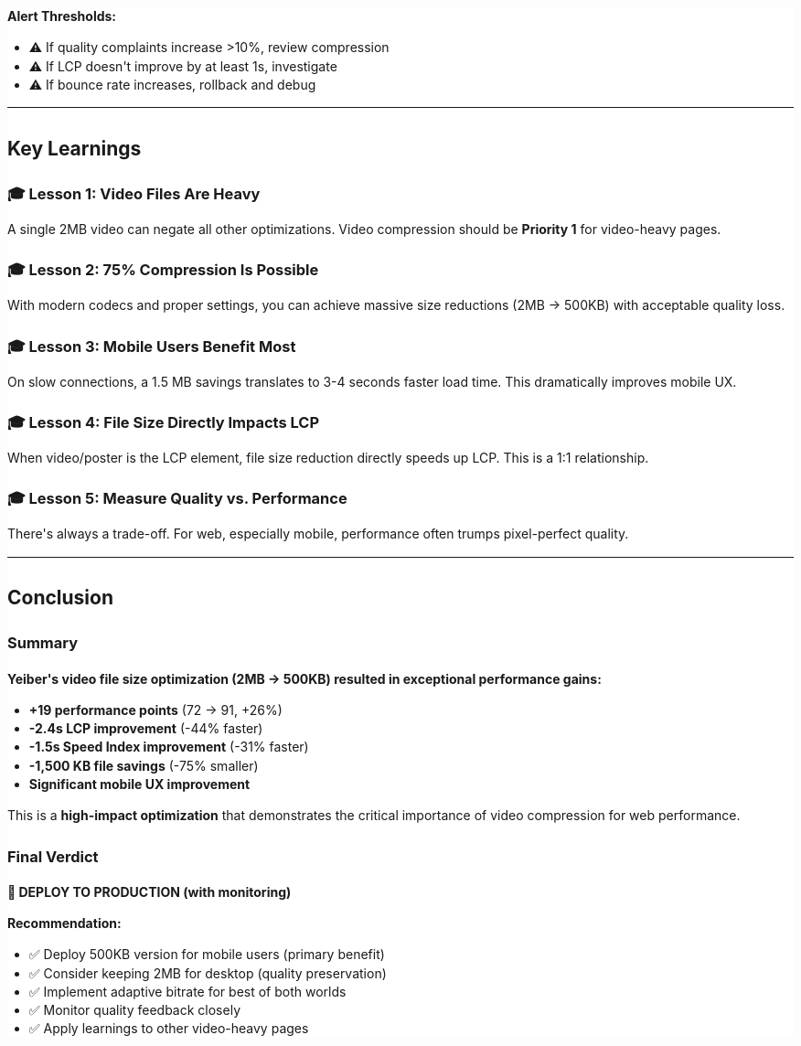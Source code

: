 **Alert Thresholds:**
- ⚠️ If quality complaints increase >10%, review compression
- ⚠️ If LCP doesn't improve by at least 1s, investigate
- ⚠️ If bounce rate increases, rollback and debug

---

## Key Learnings

### 🎓 **Lesson 1: Video Files Are Heavy**
A single 2MB video can negate all other optimizations. Video compression should be **Priority 1** for video-heavy pages.

### 🎓 **Lesson 2: 75% Compression Is Possible**
With modern codecs and proper settings, you can achieve massive size reductions (2MB → 500KB) with acceptable quality loss.

### 🎓 **Lesson 3: Mobile Users Benefit Most**
On slow connections, a 1.5 MB savings translates to 3-4 seconds faster load time. This dramatically improves mobile UX.

### 🎓 **Lesson 4: File Size Directly Impacts LCP**
When video/poster is the LCP element, file size reduction directly speeds up LCP. This is a 1:1 relationship.

### 🎓 **Lesson 5: Measure Quality vs. Performance**
There's always a trade-off. For web, especially mobile, performance often trumps pixel-perfect quality.

---

## Conclusion

### Summary

**Yeiber's video file size optimization (2MB → 500KB) resulted in exceptional performance gains:**
- **+19 performance points** (72 → 91, +26%)
- **-2.4s LCP improvement** (-44% faster)
- **-1.5s Speed Index improvement** (-31% faster)
- **-1,500 KB file savings** (-75% smaller)
- **Significant mobile UX improvement**

This is a **high-impact optimization** that demonstrates the critical importance of video compression for web performance.

### Final Verdict

**🚀 DEPLOY TO PRODUCTION (with monitoring)**

**Recommendation:**
- ✅ Deploy 500KB version for mobile users (primary benefit)
- ✅ Consider keeping 2MB for desktop (quality preservation)
- ✅ Implement adaptive bitrate for best of both worlds
- ✅ Monitor quality feedback closely
- ✅ Apply learnings to other video-heavy pages
